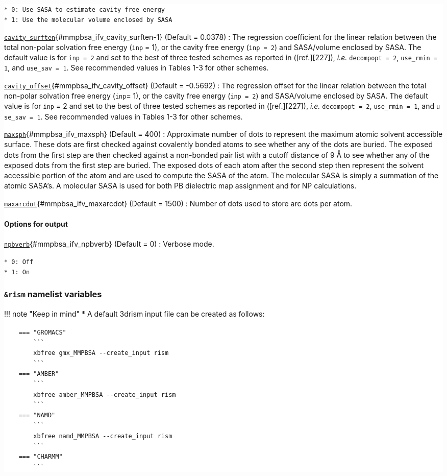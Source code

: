     * 0: Use SASA to estimate cavity free energy
    * 1: Use the molecular volume enclosed by SASA


[`cavity_surften`](#mmpbsa_ifv_cavity_surften-1){#mmpbsa_ifv_cavity_surften-1} (Default = 0.0378)
:   The regression coefficient for the linear relation between the total non-polar solvation free energy (`inp` = 1), or 
the cavity free energy (`inp = 2`) and SASA/volume enclosed by SASA. The default value is for `inp = 2` and set to the 
best of three tested schemes as reported in ([ref.][227]), _i.e._ `decompopt = 2`, `use_rmin = 1`, and `use_sav = 1`. See 
recommended values in Tables 1-3 for other schemes.

[`cavity_offset`](#mmpbsa_ifv_cavity_offset){#mmpbsa_ifv_cavity_offset} (Default = -0.5692)
:   The regression offset for the linear relation between the total non-polar solvation free energy (`inp`= 1), or 
the cavity free energy (`inp = 2`) and SASA/volume enclosed by SASA. The default value is for `inp` = 2 and set to 
the best of three tested schemes as reported in ([ref.][227]), _i.e._ `decompopt = 2`, `use_rmin = 1`, and `use_sav = 1`. 
See recommended values in Tables 1-3 for other schemes.

[`maxsph`](#mmpbsa_ifv_maxsph){#mmpbsa_ifv_maxsph} (Default = 400)
:   Approximate number of dots to represent the maximum atomic solvent accessible surface. These dots are first checked 
against covalently bonded atoms to see whether any of the dots are buried. The exposed dots from the first step are 
then checked against a non-bonded pair list with a cutoff distance of 9 Å to see whether any of the exposed dots 
from the first step are buried. The exposed dots of each atom after the second step then represent the solvent 
accessible portion of the atom and are used to compute the SASA of the atom. The molecular SASA is simply a 
summation of the atomic SASA’s. A molecular SASA is used for both PB dielectric map assignment and for NP calculations.

  [5]: https://ambermd.org/doc12/Amber21.pdf#chapter.6
  [6]: https://onlinelibrary.wiley.com/doi/10.1002/jcc.24467


[`maxarcdot`](#mmpbsa_ifv_maxarcdot){#mmpbsa_ifv_maxarcdot} (Default = 1500)
:   Number of dots used to store arc dots per atom.

#### **Options for output**

[`npbverb`](#mmpbsa_ifv_npbverb){#mmpbsa_ifv_npbverb} (Default = 0)
:   Verbose mode.

    * 0: Off
    * 1: On


### **`&rism` namelist variables**

!!! note "Keep in mind"
    * A default 3drism input file can be created as follows:

        === "GROMACS"
            ```
            xbfree gmx_MMPBSA --create_input rism
            ```
        === "AMBER"
            ```
            xbfree amber_MMPBSA --create_input rism
            ```
        === "NAMD"
            ```
            xbfree namd_MMPBSA --create_input rism
            ```
        === "CHARMM"
            ```

  [1]: https://pubs.acs.org/doi/10.1021/ct300418h
  [3]: https://pubs.acs.org/doi/abs/10.1021/jacs.6b02682
  [10]: https://pubs.acs.org/doi/full/10.1021/acs.jctc.1c00374
  [10]: https://pubs.acs.org/doi/full/10.1021/acs.jctc.1c00374
  [11]: https://pubs.acs.org/doi/full/10.1021/acs.jctc.8b00418
  [^1]: _The chain ID is assigned according to two criteria: **terminal amino acids** and **residue numbering**. If
  [191]: https://pubs.acs.org/doi/10.1021/jp961710n
  [188]: https://onlinelibrary.wiley.com/doi/10.1002/prot.20033
  [206]: https://pubs.acs.org/doi/10.1021/ct600085e
  [200]: https://pubs.acs.org/doi/10.1021/acs.jctc.5b00271
  [209]: https://aip.scitation.org/doi/10.1063/1.1857811
  [4]: https://ambermd.org/doc12/Amber21.pdf#subsection.34.11.49
  [222]: https://pubs.acs.org/doi/abs/10.1021/ct200786m
  [215]: https://pubs.acs.org/doi/full/10.1021/ct4010917
  [217]: https://onlinelibrary.wiley.com/doi/10.1002/jcc.10120
  [239]: https://pubs.acs.org/doi/10.1021/ct300341d
  [233]: https://www.sciencedirect.com/science/article/abs/pii/S0009261408016539?via%3Dihub
  [240]: https://onlinelibrary.wiley.com/doi/10.1002/jcc.25783
  [241]: https://pubs.acs.org/doi/10.1021/acs.jctc.9b00602
  [227]: https://pubs.acs.org/doi/abs/10.1021/jp073399n
  [229]: https://onlinelibrary.wiley.com/doi/10.1002/jcc.540100504
  [243]: https://pubs.acs.org/doi/10.1021/cr00101a005
  [244]: https://pubs.acs.org/doi/abs/10.1021/jp063479b
  [245]: https://pubs.acs.org/doi/10.1021/ct900318u
  [246]: https://www.sciencedirect.com/science/article/abs/pii/S0009261412012808?via%3Dihub
  [247]: https://pubs.acs.org/doi/abs/10.1021/acs.jcim.9b00363
  [248]: https://pubs.acs.org/doi/abs/10.1021/acs.jctc.7b00382
  [219]: https://pubs.acs.org/doi/10.1021/ct900381r
  [236]: https://aip.scitation.org/doi/abs/10.1063/1.3099708
  [223]: https://aip.scitation.org/doi/10.1063/1.1622376
  [237]: https://www.sciencedirect.com/science/article/abs/pii/S0009261411010487?via%3Dihub
  [249]: https://pubs.rsc.org/en/content/articlelanding/2012/cp/c2cp43237d
  [7]: https://ambermd.org/doc12/Amber21.pdf#chapter.7
  [8]: https://ambermd.org/doc12/Amber21.pdf#subsection.36.3.2
  [9]: https://pubs.acs.org/doi/10.1021/acs.jcim.6b00734